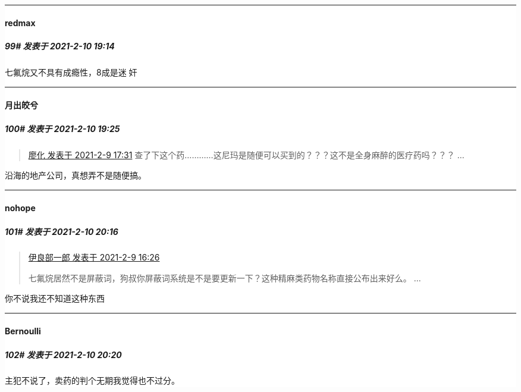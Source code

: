 



*****

####  redmax  
##### 99#       发表于 2021-2-10 19:14




七氟烷又不具有成瘾性，8成是迷 奸







*****

####  月出皎兮  
##### 100#       发表于 2021-2-10 19:25



<blockquote><a href="httphttps://bbs.saraba1st.com/2b/forum.php?mod=redirect&amp;goto=findpost&amp;pid=50286257&amp;ptid=1987088" target="_blank">廖化 发表于 2021-2-9 17:31</a>
查了下这个药…………这尼玛是随便可以买到的？？？这不是全身麻醉的医疗药吗？？？ ...</blockquote>
沿海的地产公司，真想弄不是随便搞。







*****

####  nohope  
##### 101#       发表于 2021-2-10 20:16



<blockquote><a href="httphttps://bbs.saraba1st.com/2b/forum.php?mod=redirect&amp;goto=findpost&amp;pid=50285530&amp;ptid=1987088" target="_blank">伊良部一郎 发表于 2021-2-9 16:26</a>

七氟烷居然不是屏蔽词，狗叔你屏蔽词系统是不是要更新一下？这种精麻类药物名称直接公布出来好么。 ...</blockquote>
你不说我还不知道这种东西







*****

####  Bernoulli  
##### 102#       发表于 2021-2-10 20:20




主犯不说了，卖药的判个无期我觉得也不过分。

